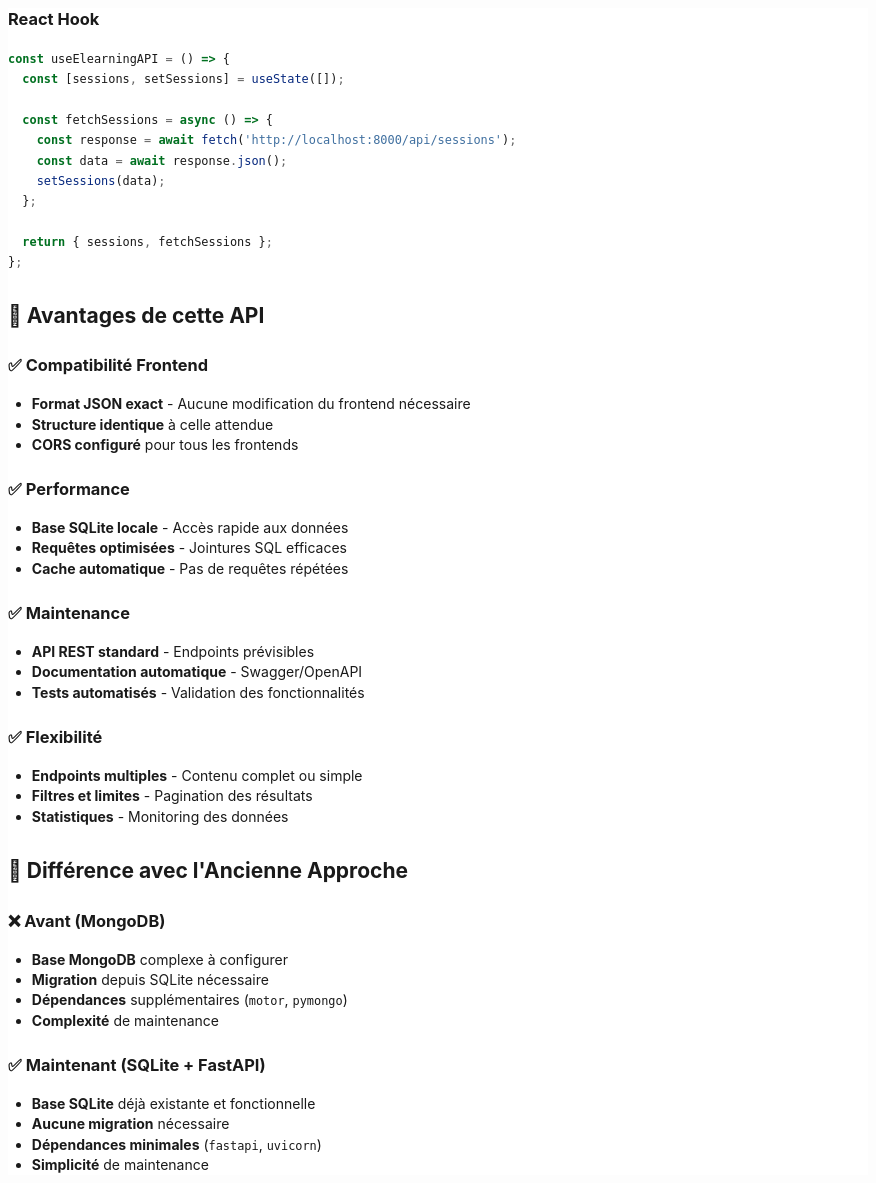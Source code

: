 ### **React Hook**
```javascript
const useElearningAPI = () => {
  const [sessions, setSessions] = useState([]);
  
  const fetchSessions = async () => {
    const response = await fetch('http://localhost:8000/api/sessions');
    const data = await response.json();
    setSessions(data);
  };
  
  return { sessions, fetchSessions };
};
```

## 🎯 **Avantages de cette API**

### **✅ Compatibilité Frontend**
- **Format JSON exact** - Aucune modification du frontend nécessaire
- **Structure identique** à celle attendue
- **CORS configuré** pour tous les frontends

### **✅ Performance**
- **Base SQLite locale** - Accès rapide aux données
- **Requêtes optimisées** - Jointures SQL efficaces
- **Cache automatique** - Pas de requêtes répétées

### **✅ Maintenance**
- **API REST standard** - Endpoints prévisibles
- **Documentation automatique** - Swagger/OpenAPI
- **Tests automatisés** - Validation des fonctionnalités

### **✅ Flexibilité**
- **Endpoints multiples** - Contenu complet ou simple
- **Filtres et limites** - Pagination des résultats
- **Statistiques** - Monitoring des données

## 🔄 **Différence avec l'Ancienne Approche**

### **❌ Avant (MongoDB)**
- **Base MongoDB** complexe à configurer
- **Migration** depuis SQLite nécessaire
- **Dépendances** supplémentaires (`motor`, `pymongo`)
- **Complexité** de maintenance

### **✅ Maintenant (SQLite + FastAPI)**
- **Base SQLite** déjà existante et fonctionnelle
- **Aucune migration** nécessaire
- **Dépendances minimales** (`fastapi`, `uvicorn`)
- **Simplicité** de maintenance
